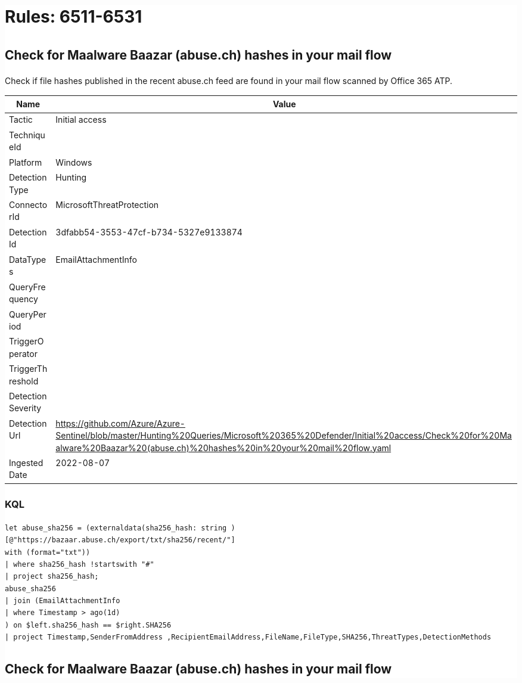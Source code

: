 ﻿# Rules: 6511-6531

## Check for Maalware Baazar (abuse.ch) hashes in your mail flow

Check if file hashes published in the recent abuse.ch feed are found in your mail flow scanned by Office 365 ATP.

|Name | Value |
| --- | --- |
|Tactic | Initial access|
|TechniqueId | |
|Platform | Windows|
|DetectionType | Hunting |
|ConnectorId | MicrosoftThreatProtection |
|DetectionId | 3dfabb54-3553-47cf-b734-5327e9133874 |
|DataTypes | EmailAttachmentInfo |
|QueryFrequency |  |
|QueryPeriod |  |
|TriggerOperator |  |
|TriggerThreshold |  |
|DetectionSeverity |  |
|DetectionUrl | https://github.com/Azure/Azure-Sentinel/blob/master/Hunting%20Queries/Microsoft%20365%20Defender/Initial%20access/Check%20for%20Maalware%20Baazar%20(abuse.ch)%20hashes%20in%20your%20mail%20flow.yaml |
|IngestedDate | 2022-08-07 |

### KQL
```kql
let abuse_sha256 = (externaldata(sha256_hash: string )
[@"https://bazaar.abuse.ch/export/txt/sha256/recent/"]
with (format="txt"))
| where sha256_hash !startswith "#"
| project sha256_hash;
abuse_sha256
| join (EmailAttachmentInfo 
| where Timestamp > ago(1d) 
) on $left.sha256_hash == $right.SHA256
| project Timestamp,SenderFromAddress ,RecipientEmailAddress,FileName,FileType,SHA256,ThreatTypes,DetectionMethods

```

## Check for Maalware Baazar (abuse.ch) hashes in your mail flow
